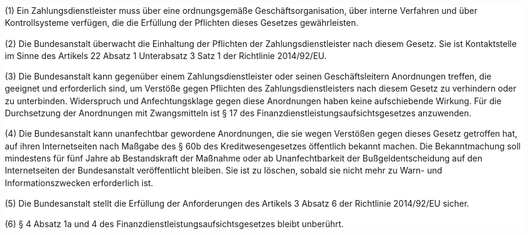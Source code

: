 <div>

<div class="jurAbsatz">

(1) Ein Zahlungsdienstleister muss über eine ordnungsgemäße
Geschäftsorganisation, über interne Verfahren und über Kontrollsysteme
verfügen, die die Erfüllung der Pflichten dieses Gesetzes gewährleisten.

</div>

<div class="jurAbsatz">

(2) Die Bundesanstalt überwacht die Einhaltung der Pflichten der
Zahlungsdienstleister nach diesem Gesetz. Sie ist Kontaktstelle im Sinne
des Artikels 22 Absatz 1 Unterabsatz 3 Satz 1 der Richtlinie 2014/92/EU.

</div>

<div class="jurAbsatz">

(3) Die Bundesanstalt kann gegenüber einem Zahlungsdienstleister oder
seinen Geschäftsleitern Anordnungen treffen, die geeignet und
erforderlich sind, um Verstöße gegen Pflichten des
Zahlungsdienstleisters nach diesem Gesetz zu verhindern oder zu
unterbinden. Widerspruch und Anfechtungsklage gegen diese Anordnungen
haben keine aufschiebende Wirkung. Für die Durchsetzung der Anordnungen
mit Zwangsmitteln ist § 17 des Finanzdienstleistungsaufsichtsgesetzes
anzuwenden.

</div>

<div class="jurAbsatz">

(4) Die Bundesanstalt kann unanfechtbar gewordene Anordnungen, die sie
wegen Verstößen gegen dieses Gesetz getroffen hat, auf ihren
Internetseiten nach Maßgabe des § 60b des Kreditwesengesetzes öffentlich
bekannt machen. Die Bekanntmachung soll mindestens für fünf Jahre ab
Bestandskraft der Maßnahme oder ab Unanfechtbarkeit der
Bußgeldentscheidung auf den Internetseiten der Bundesanstalt
veröffentlicht bleiben. Sie ist zu löschen, sobald sie nicht mehr zu
Warn- und Informationszwecken erforderlich ist.

</div>

<div class="jurAbsatz">

(5) Die Bundesanstalt stellt die Erfüllung der Anforderungen des
Artikels 3 Absatz 6 der Richtlinie 2014/92/EU sicher.

</div>

<div class="jurAbsatz">

(6) § 4 Absatz 1a und 4 des Finanzdienstleistungsaufsichtsgesetzes
bleibt unberührt.

</div>

</div>

